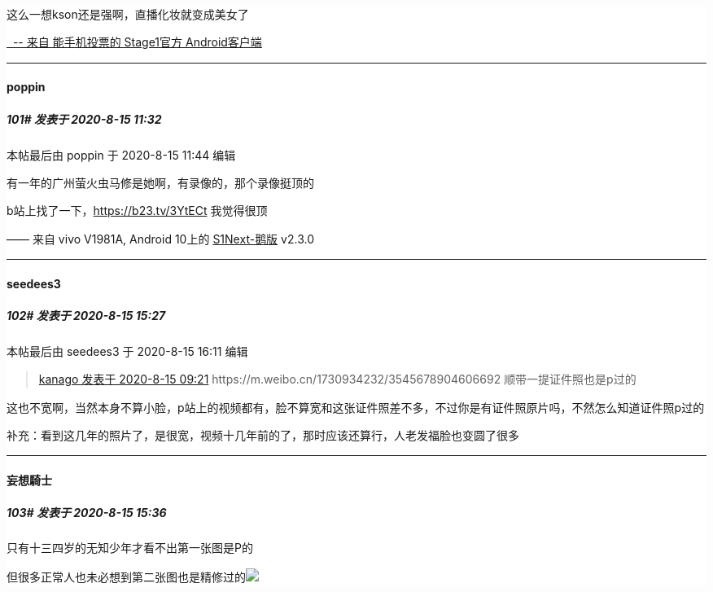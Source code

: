 
这么一想kson还是强啊，直播化妆就变成美女了

[  -- 来自 能手机投票的 Stage1官方 Android客户端](https://www.coolapk.com/apk/140634)







*****

####  poppin  
##### 101#       发表于 2020-8-15 11:32



 本帖最后由 poppin 于 2020-8-15 11:44 编辑 

有一年的广州萤火虫马修是她啊，有录像的，那个录像挺顶的


b站上找了一下，https://b23.tv/3YtECt
我觉得很顶

—— 来自 vivo V1981A, Android 10上的 [S1Next-鹅版](https://github.com/ykrank/S1-Next/releases) v2.3.0







*****

####  seedees3  
##### 102#       发表于 2020-8-15 15:27



 本帖最后由 seedees3 于 2020-8-15 16:11 编辑 
<blockquote><a href="httphttps://bbs.saraba1st.com/2b/forum.php?mod=redirect&amp;goto=findpost&amp;pid=48436482&amp;ptid=1954677" target="_blank">kanago 发表于 2020-8-15 09:21</a>
https://m.weibo.cn/1730934232/3545678904606692
顺带一提证件照也是p过的</blockquote>
这也不宽啊，当然本身不算小脸，p站上的视频都有，脸不算宽和这张证件照差不多，不过你是有证件照原片吗，不然怎么知道证件照p过的

补充：看到这几年的照片了，是很宽，视频十几年前的了，那时应该还算行，人老发福脸也变圆了很多







*****

####  妄想騎士  
##### 103#       发表于 2020-8-15 15:36




只有十三四岁的无知少年才看不出第一张图是P的


但很多正常人也未必想到第二张图也是精修过的<img src="https://static.saraba1st.com/image/smiley/face2017/049.png" referrerpolicy="no-referrer">
